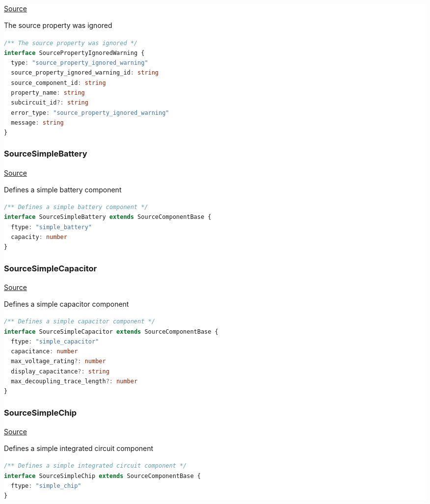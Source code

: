 [Source](https://github.com/tscircuit/circuit-json/blob/main/src/source/source_property_ignored_warning.ts)

The source property was ignored

```typescript
/** The source property was ignored */
interface SourcePropertyIgnoredWarning {
  type: "source_property_ignored_warning"
  source_property_ignored_warning_id: string
  source_component_id: string
  property_name: string
  subcircuit_id?: string
  error_type: "source_property_ignored_warning"
  message: string
}
```

### SourceSimpleBattery

[Source](https://github.com/tscircuit/circuit-json/blob/main/src/source/source_simple_battery.ts)

Defines a simple battery component

```typescript
/** Defines a simple battery component */
interface SourceSimpleBattery extends SourceComponentBase {
  ftype: "simple_battery"
  capacity: number
}
```

### SourceSimpleCapacitor

[Source](https://github.com/tscircuit/circuit-json/blob/main/src/source/source_simple_capacitor.ts)

Defines a simple capacitor component

```typescript
/** Defines a simple capacitor component */
interface SourceSimpleCapacitor extends SourceComponentBase {
  ftype: "simple_capacitor"
  capacitance: number
  max_voltage_rating?: number
  display_capacitance?: string
  max_decoupling_trace_length?: number
}
```

### SourceSimpleChip

[Source](https://github.com/tscircuit/circuit-json/blob/main/src/source/source_simple_chip.ts)

Defines a simple integrated circuit component

```typescript
/** Defines a simple integrated circuit component */
interface SourceSimpleChip extends SourceComponentBase {
  ftype: "simple_chip"
}
```
